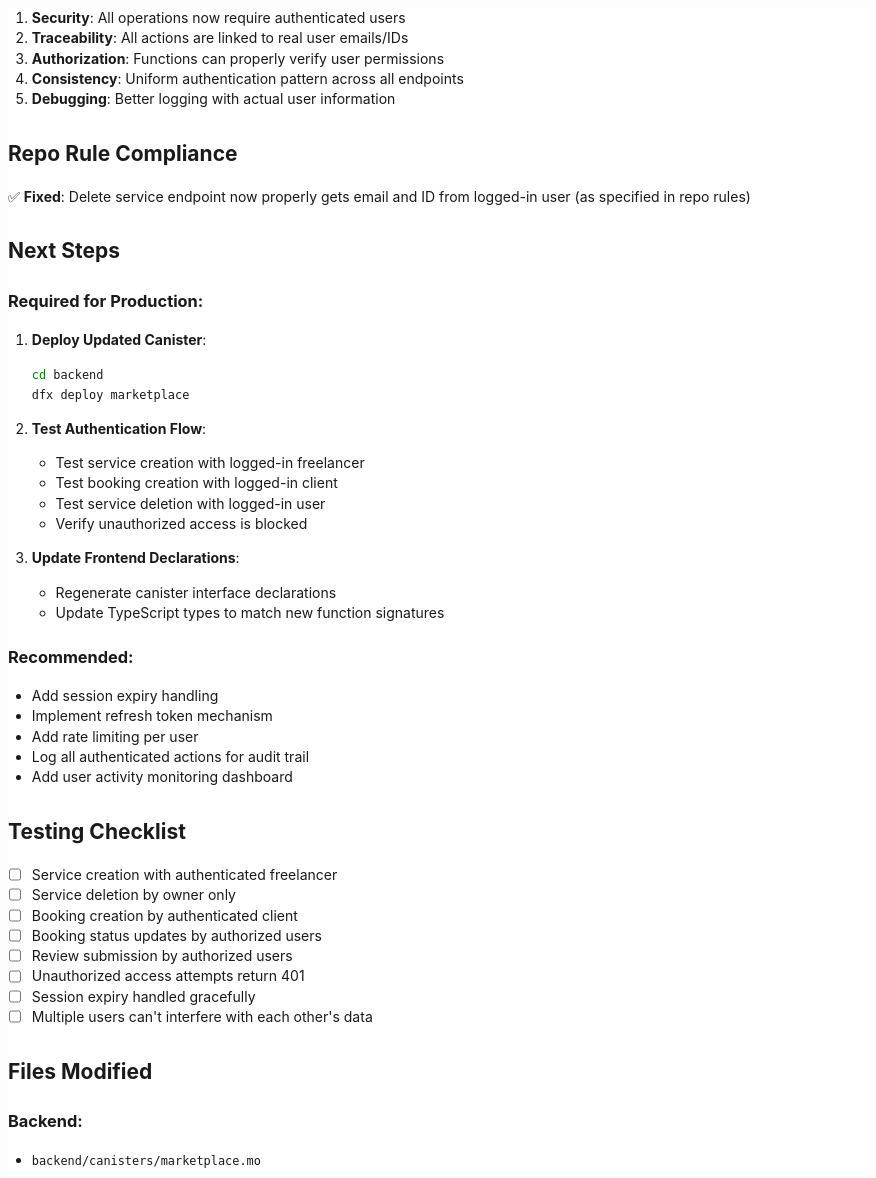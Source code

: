 1. **Security**: All operations now require authenticated users
2. **Traceability**: All actions are linked to real user emails/IDs
3. **Authorization**: Functions can properly verify user permissions
4. **Consistency**: Uniform authentication pattern across all endpoints
5. **Debugging**: Better logging with actual user information

## Repo Rule Compliance

✅ **Fixed**: Delete service endpoint now properly gets email and ID from logged-in user (as specified in repo rules)

## Next Steps

### Required for Production:
1. **Deploy Updated Canister**: 
   ```bash
   cd backend
   dfx deploy marketplace
   ```

2. **Test Authentication Flow**:
   - Test service creation with logged-in freelancer
   - Test booking creation with logged-in client
   - Test service deletion with logged-in user
   - Verify unauthorized access is blocked

3. **Update Frontend Declarations**:
   - Regenerate canister interface declarations
   - Update TypeScript types to match new function signatures

### Recommended:
- Add session expiry handling
- Implement refresh token mechanism
- Add rate limiting per user
- Log all authenticated actions for audit trail
- Add user activity monitoring dashboard

## Testing Checklist

- [ ] Service creation with authenticated freelancer
- [ ] Service deletion by owner only
- [ ] Booking creation by authenticated client
- [ ] Booking status updates by authorized users
- [ ] Review submission by authorized users
- [ ] Unauthorized access attempts return 401
- [ ] Session expiry handled gracefully
- [ ] Multiple users can't interfere with each other's data

## Files Modified

### Backend:
- `backend/canisters/marketplace.mo`

